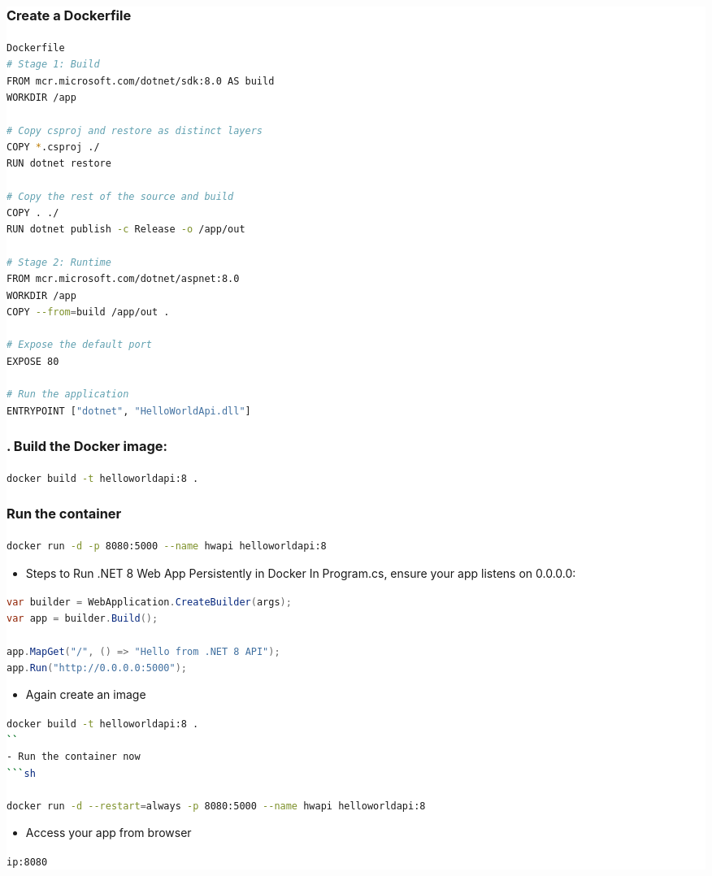 ### Create a Dockerfile
```sh
Dockerfile 
# Stage 1: Build
FROM mcr.microsoft.com/dotnet/sdk:8.0 AS build
WORKDIR /app

# Copy csproj and restore as distinct layers
COPY *.csproj ./
RUN dotnet restore

# Copy the rest of the source and build
COPY . ./
RUN dotnet publish -c Release -o /app/out

# Stage 2: Runtime
FROM mcr.microsoft.com/dotnet/aspnet:8.0
WORKDIR /app
COPY --from=build /app/out .

# Expose the default port
EXPOSE 80

# Run the application
ENTRYPOINT ["dotnet", "HelloWorldApi.dll"]

```
### . Build the Docker image:
```sh
docker build -t helloworldapi:8 .
```
### Run the container
```sh
docker run -d -p 8080:5000 --name hwapi helloworldapi:8
```
- Steps to Run .NET 8 Web App Persistently in Docker
In Program.cs, ensure your app listens on 0.0.0.0:
```csharp
var builder = WebApplication.CreateBuilder(args);
var app = builder.Build();

app.MapGet("/", () => "Hello from .NET 8 API");
app.Run("http://0.0.0.0:5000");
```
- Again create an image 
```sh
docker build -t helloworldapi:8 .
``
- Run the container now
```sh

docker run -d --restart=always -p 8080:5000 --name hwapi helloworldapi:8
```
- Access your app from browser
```sh
ip:8080
```
